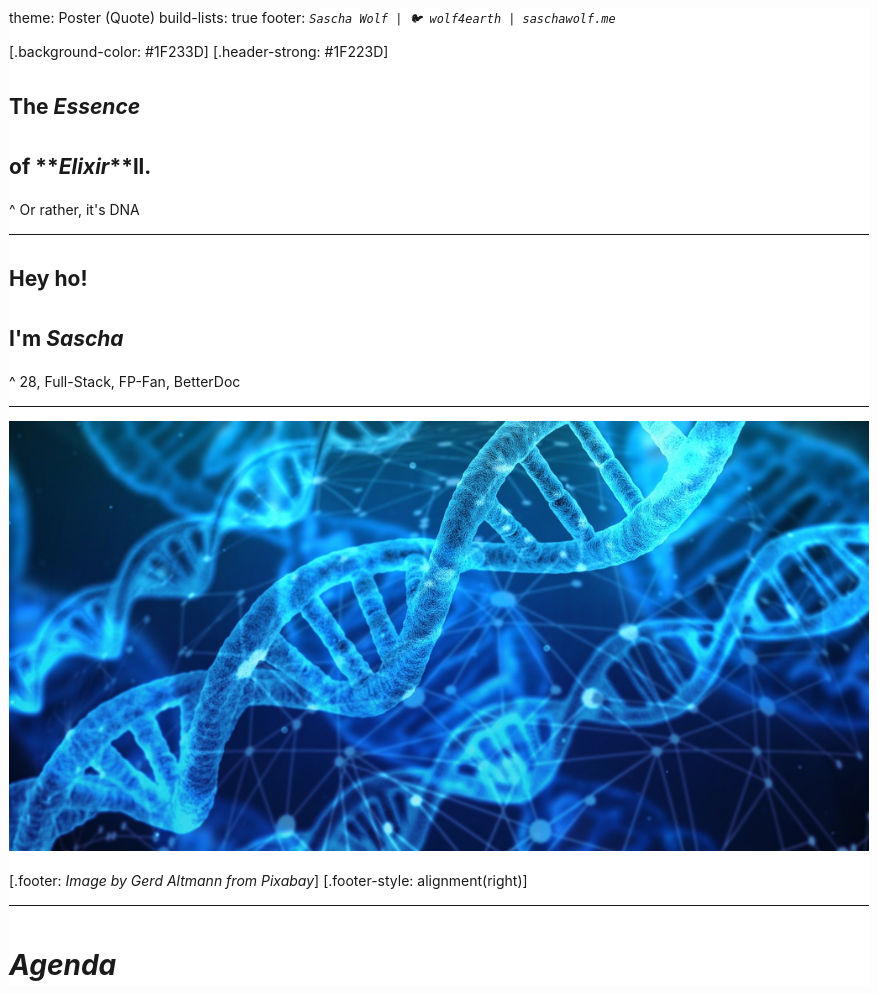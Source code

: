 theme: Poster (Quote)
build-lists: true
footer: _`Sascha Wolf | 🐦 wolf4earth | saschawolf.me`_

[.background-color: #1F233D]
[.header-strong: #1F223D]

## The _Essence_
## of **_Elixir_****ll.**

^
Or rather, it's DNA

---
## Hey ho!
## I'm _Sascha_

^
28, Full-Stack, FP-Fan, BetterDoc

---
![](images/dna.jpg)

[.footer: _Image by Gerd Altmann from Pixabay_]
[.footer-style: alignment(right)]

---
# _Agenda_


[^1]: and the problems it tries to solve
[^1]: https://youtu.be/QyJZzq0v7Z4
[^2]: `Technically almost-actor (https://www.youtube.com/watch?v=_0m0_qtfzLs)`
[^3]: https://learnyousomeerlang.com/what-is-otp
[^4]: https://www.erlang-in-anger.com
[^5]: http://erlang.org/doc/man/supervisor.html#supervision-principles
[^6]: https://livebook.manning.com/book/elixir-in-action-second-edition/chapter-1/43
[^3]: https://elixir-lang.org/learning.html